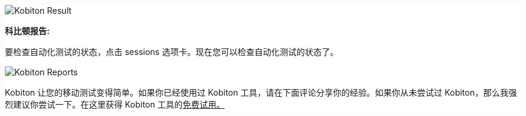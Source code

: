 ![Kobiton Result](../Images/8be0f65026567ca36da474553338c877.png)

**科比顿报告:**

要检查自动化测试的状态，点击 sessions 选项卡。现在您可以检查自动化测试的状态了。

![Kobiton Reports](../Images/4b02b57eb6fcf9124672f294732342cc.png)

Kobiton 让您的移动测试变得简单。如果你已经使用过 Kobiton 工具，请在下面评论分享你的经验。如果你从未尝试过 Kobiton，那么我强烈建议你尝试一下。在这里获得 Kobiton 工具的[免费试用。](https://portal.kobiton.com/devices)